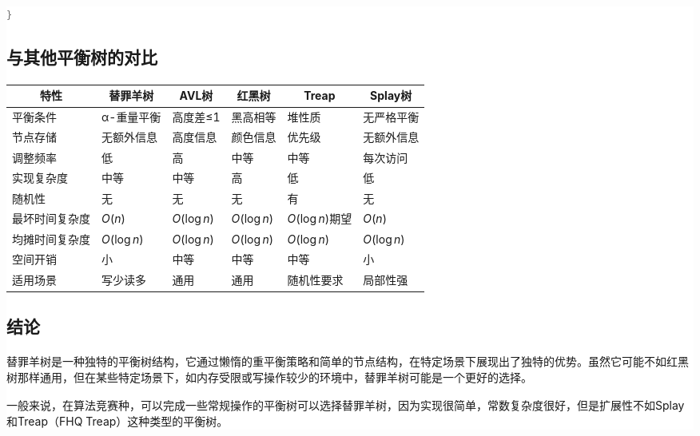 ```cpp
}
```

## 与其他平衡树的对比

| 特性 | 替罪羊树 | AVL树 | 红黑树 | Treap | Splay树 |
|------|---------|-------|--------|-------|---------|
| 平衡条件 | α-重量平衡 | 高度差≤1 | 黑高相等 | 堆性质 | 无严格平衡 |
| 节点存储 | 无额外信息 | 高度信息 | 颜色信息 | 优先级 | 无额外信息 |
| 调整频率 | 低 | 高 | 中等 | 中等 | 每次访问 |
| 实现复杂度 | 中等 | 中等 | 高 | 低 | 低 |
| 随机性 | 无 | 无 | 无 | 有 | 无 |
| 最坏时间复杂度 | $O(n)$ | $O(\log n)$ | $O(\log n)$ | $O(\log n)$期望 | $O(n)$ |
| 均摊时间复杂度 | $O(\log n)$ | $O(\log n)$ | $O(\log n)$ | $O(\log n)$ | $O(\log n)$ |
| 空间开销 | 小 | 中等 | 中等 | 中等 | 小 |
| 适用场景 | 写少读多 | 通用 | 通用 | 随机性要求 | 局部性强 |

## 结论

替罪羊树是一种独特的平衡树结构，它通过懒惰的重平衡策略和简单的节点结构，在特定场景下展现出了独特的优势。虽然它可能不如红黑树那样通用，但在某些特定场景下，如内存受限或写操作较少的环境中，替罪羊树可能是一个更好的选择。

一般来说，在算法竞赛种，可以完成一些常规操作的平衡树可以选择替罪羊树，因为实现很简单，常数复杂度很好，但是扩展性不如Splay和Treap（FHQ Treap）这种类型的平衡树。

